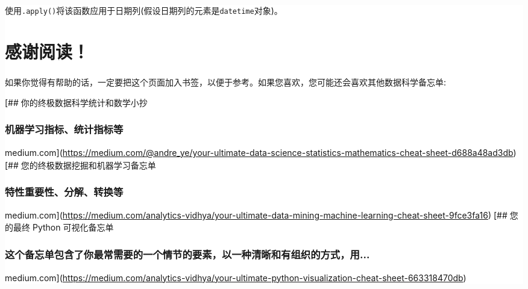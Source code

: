使用`.apply()`将该函数应用于日期列(假设日期列的元素是`datetime`对象)。

# 感谢阅读！

如果你觉得有帮助的话，一定要把这个页面加入书签，以便于参考。如果您喜欢，您可能还会喜欢其他数据科学备忘单:

[](https://medium.com/@andre_ye/your-ultimate-data-science-statistics-mathematics-cheat-sheet-d688a48ad3db) [## 你的终极数据科学统计和数学小抄

### 机器学习指标、统计指标等

medium.com](https://medium.com/@andre_ye/your-ultimate-data-science-statistics-mathematics-cheat-sheet-d688a48ad3db) [](https://medium.com/analytics-vidhya/your-ultimate-data-mining-machine-learning-cheat-sheet-9fce3fa16) [## 您的终极数据挖掘和机器学习备忘单

### 特性重要性、分解、转换等

medium.com](https://medium.com/analytics-vidhya/your-ultimate-data-mining-machine-learning-cheat-sheet-9fce3fa16) [](https://medium.com/analytics-vidhya/your-ultimate-python-visualization-cheat-sheet-663318470db) [## 您的最终 Python 可视化备忘单

### 这个备忘单包含了你最常需要的一个情节的要素，以一种清晰和有组织的方式，用…

medium.com](https://medium.com/analytics-vidhya/your-ultimate-python-visualization-cheat-sheet-663318470db)